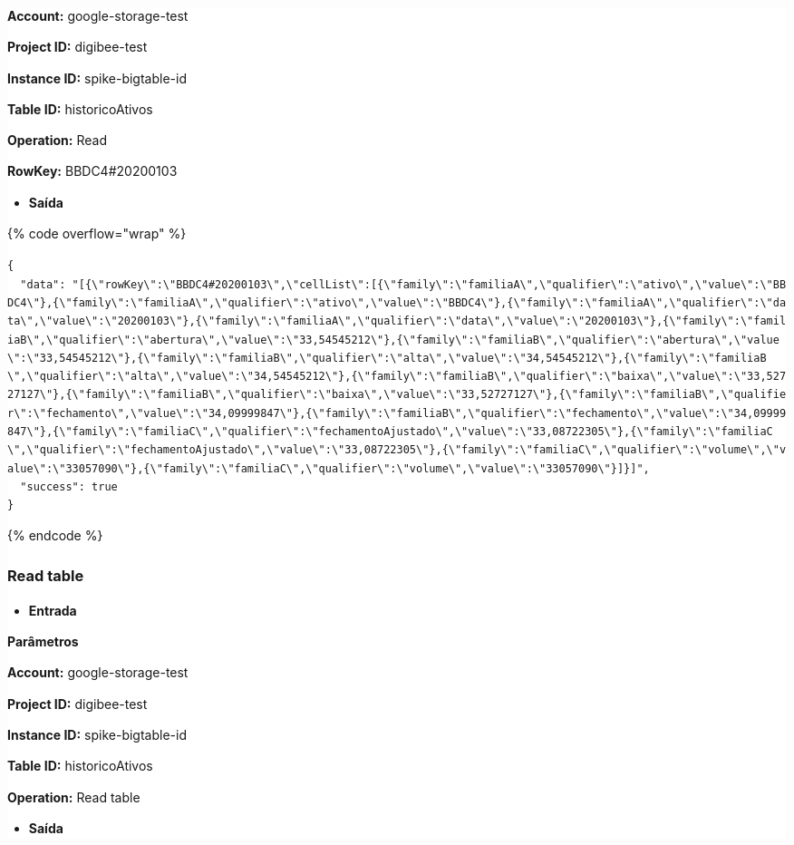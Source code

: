 **Account:** google-storage-test

**Project ID:** digibee-test

**Instance ID:** spike-bigtable-id

**Table ID:** historicoAtivos

**Operation:** Read

**RowKey:** BBDC4#20200103



* **Saída**

{% code overflow="wrap" %}
```
{
  "data": "[{\"rowKey\":\"BBDC4#20200103\",\"cellList\":[{\"family\":\"familiaA\",\"qualifier\":\"ativo\",\"value\":\"BBDC4\"},{\"family\":\"familiaA\",\"qualifier\":\"ativo\",\"value\":\"BBDC4\"},{\"family\":\"familiaA\",\"qualifier\":\"data\",\"value\":\"20200103\"},{\"family\":\"familiaA\",\"qualifier\":\"data\",\"value\":\"20200103\"},{\"family\":\"familiaB\",\"qualifier\":\"abertura\",\"value\":\"33,54545212\"},{\"family\":\"familiaB\",\"qualifier\":\"abertura\",\"value\":\"33,54545212\"},{\"family\":\"familiaB\",\"qualifier\":\"alta\",\"value\":\"34,54545212\"},{\"family\":\"familiaB\",\"qualifier\":\"alta\",\"value\":\"34,54545212\"},{\"family\":\"familiaB\",\"qualifier\":\"baixa\",\"value\":\"33,52727127\"},{\"family\":\"familiaB\",\"qualifier\":\"baixa\",\"value\":\"33,52727127\"},{\"family\":\"familiaB\",\"qualifier\":\"fechamento\",\"value\":\"34,09999847\"},{\"family\":\"familiaB\",\"qualifier\":\"fechamento\",\"value\":\"34,09999847\"},{\"family\":\"familiaC\",\"qualifier\":\"fechamentoAjustado\",\"value\":\"33,08722305\"},{\"family\":\"familiaC\",\"qualifier\":\"fechamentoAjustado\",\"value\":\"33,08722305\"},{\"family\":\"familiaC\",\"qualifier\":\"volume\",\"value\":\"33057090\"},{\"family\":\"familiaC\",\"qualifier\":\"volume\",\"value\":\"33057090\"}]}]",
  "success": true
}
```
{% endcode %}

### Read table

* **Entrada**

**Parâmetros**

**Account:** google-storage-test

**Project ID:** digibee-test

**Instance ID:** spike-bigtable-id

**Table ID:** historicoAtivos

**Operation:** Read table

* **Saída**

```
```